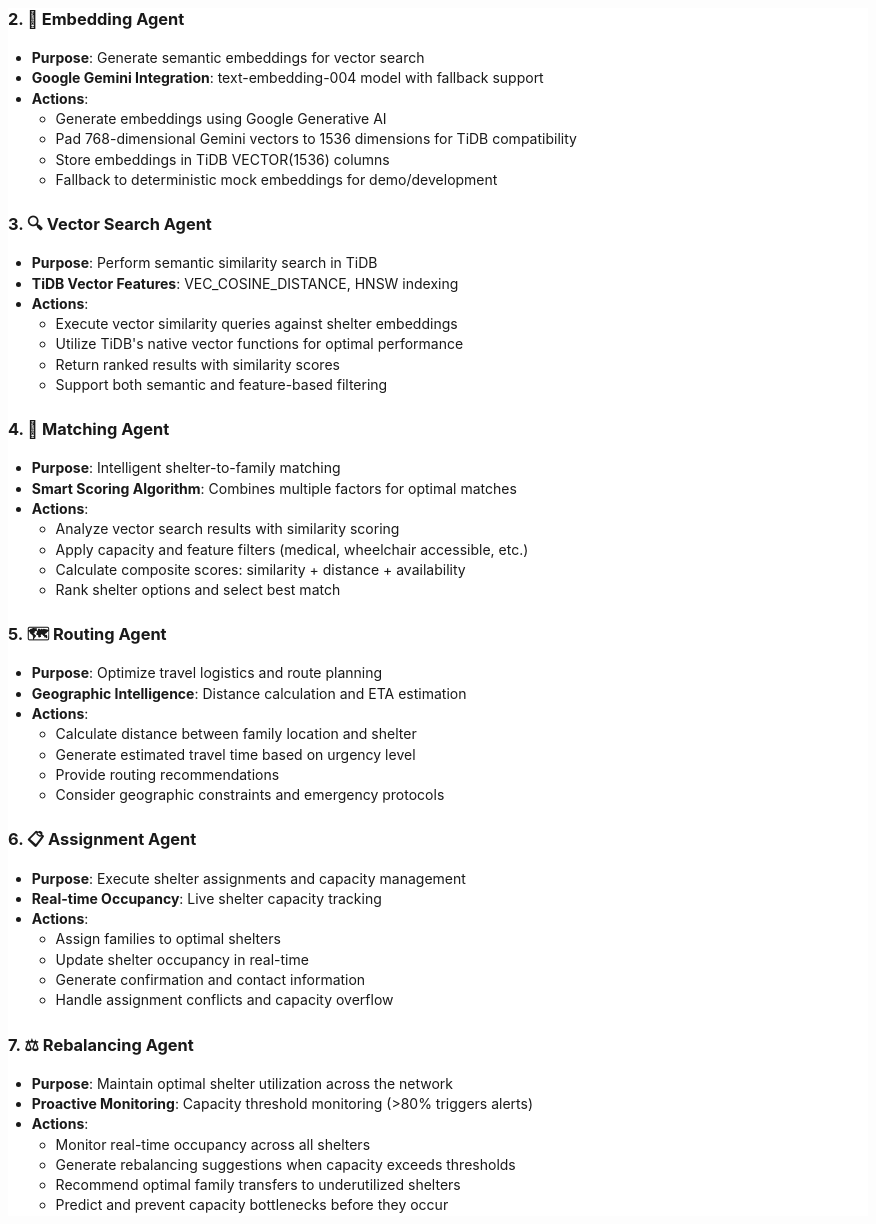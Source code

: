 ### 2. 🧠 Embedding Agent
- **Purpose**: Generate semantic embeddings for vector search
- **Google Gemini Integration**: text-embedding-004 model with fallback support
- **Actions**:
  - Generate embeddings using Google Generative AI
  - Pad 768-dimensional Gemini vectors to 1536 dimensions for TiDB compatibility
  - Store embeddings in TiDB VECTOR(1536) columns
  - Fallback to deterministic mock embeddings for demo/development

### 3. 🔍 Vector Search Agent
- **Purpose**: Perform semantic similarity search in TiDB
- **TiDB Vector Features**: VEC_COSINE_DISTANCE, HNSW indexing
- **Actions**:
  - Execute vector similarity queries against shelter embeddings
  - Utilize TiDB's native vector functions for optimal performance
  - Return ranked results with similarity scores
  - Support both semantic and feature-based filtering

### 4. 🎯 Matching Agent  
- **Purpose**: Intelligent shelter-to-family matching
- **Smart Scoring Algorithm**: Combines multiple factors for optimal matches
- **Actions**:
  - Analyze vector search results with similarity scoring
  - Apply capacity and feature filters (medical, wheelchair accessible, etc.)
  - Calculate composite scores: similarity + distance + availability
  - Rank shelter options and select best match

### 5. 🗺️ Routing Agent
- **Purpose**: Optimize travel logistics and route planning
- **Geographic Intelligence**: Distance calculation and ETA estimation
- **Actions**:
  - Calculate distance between family location and shelter
  - Generate estimated travel time based on urgency level
  - Provide routing recommendations
  - Consider geographic constraints and emergency protocols

### 6. 📋 Assignment Agent
- **Purpose**: Execute shelter assignments and capacity management
- **Real-time Occupancy**: Live shelter capacity tracking
- **Actions**:
  - Assign families to optimal shelters
  - Update shelter occupancy in real-time
  - Generate confirmation and contact information
  - Handle assignment conflicts and capacity overflow

### 7. ⚖️ Rebalancing Agent
- **Purpose**: Maintain optimal shelter utilization across the network
- **Proactive Monitoring**: Capacity threshold monitoring (>80% triggers alerts)
- **Actions**:
  - Monitor real-time occupancy across all shelters
  - Generate rebalancing suggestions when capacity exceeds thresholds
  - Recommend optimal family transfers to underutilized shelters
  - Predict and prevent capacity bottlenecks before they occur
